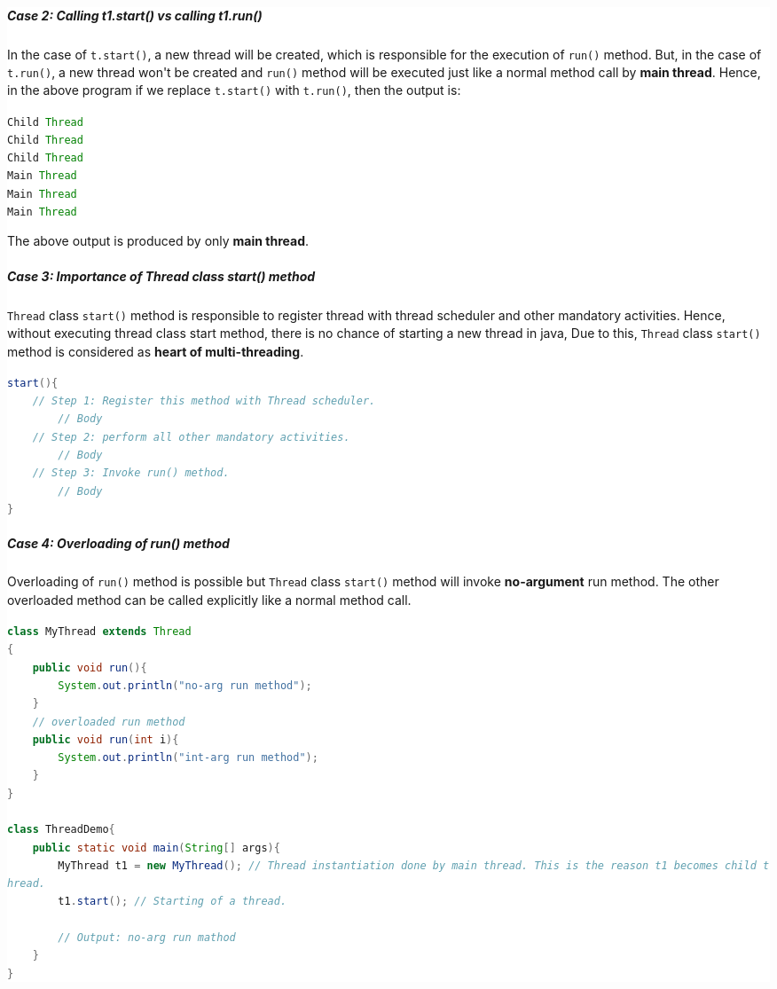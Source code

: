 ##### Case 2: Calling t1.start() vs calling t1.run()
In the case of `t.start()`, a new thread will be created, which is responsible for the execution of `run()` method. But, in the case of `t.run()`, a new thread won't be created and `run()` method will be executed just like a normal method call by **main thread**. Hence, in the above program if we replace `t.start()` with `t.run()`, then the output is:
```java
Child Thread
Child Thread
Child Thread
Main Thread
Main Thread
Main Thread
```
The above output is produced by only **main thread**. 

##### Case 3: Importance of Thread class start() method
`Thread` class `start()` method is responsible to register thread with thread scheduler and other mandatory activities. Hence, without executing thread class start method, there is no chance of starting a new thread in java, Due to this, `Thread` class `start()` method is considered as **heart of multi-threading**.
```java
start(){
    // Step 1: Register this method with Thread scheduler.
        // Body
    // Step 2: perform all other mandatory activities.
        // Body
    // Step 3: Invoke run() method.
        // Body
}
```

##### Case 4: Overloading of run() method
Overloading of `run()` method is possible but `Thread` class `start()` method will invoke **no-argument** run method. The other overloaded method can be called explicitly like a normal method call.
```java
class MyThread extends Thread
{
    public void run(){
        System.out.println("no-arg run method");
    }
    // overloaded run method
    public void run(int i){
        System.out.println("int-arg run method");
    }
}

class ThreadDemo{
    public static void main(String[] args){
        MyThread t1 = new MyThread(); // Thread instantiation done by main thread. This is the reason t1 becomes child thread.
        t1.start(); // Starting of a thread.

        // Output: no-arg run mathod
    }
}
```
